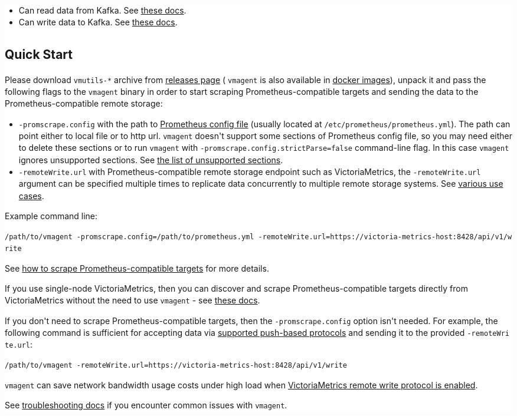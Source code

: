 * Can read data from Kafka. See [these docs](#reading-metrics-from-kafka).
* Can write data to Kafka. See [these docs](#writing-metrics-to-kafka).

## Quick Start

Please download `vmutils-*` archive from [releases page](https://github.com/VictoriaMetrics/VictoriaMetrics/releases) (
`vmagent` is also available in [docker images](https://hub.docker.com/r/victoriametrics/vmagent/tags)),
unpack it and pass the following flags to the `vmagent` binary in order to start scraping Prometheus-compatible targets
and sending the data to the Prometheus-compatible remote storage:

* `-promscrape.config` with the path to [Prometheus config file](https://docs.victoriametrics.com/sd_configs.html) (usually located at `/etc/prometheus/prometheus.yml`).
  The path can point either to local file or to http url. `vmagent` doesn't support some sections of Prometheus config file,
  so you may need either to delete these sections or to run `vmagent` with `-promscrape.config.strictParse=false` command-line flag.
  In this case `vmagent` ignores unsupported sections. See [the list of unsupported sections](#unsupported-prometheus-config-sections).
* `-remoteWrite.url` with Prometheus-compatible remote storage endpoint such as VictoriaMetrics, the `-remoteWrite.url` argument can be specified
  multiple times to replicate data concurrently to multiple remote storage systems. See [various use cases](#use-cases).

Example command line:

```console
/path/to/vmagent -promscrape.config=/path/to/prometheus.yml -remoteWrite.url=https://victoria-metrics-host:8428/api/v1/write
```

See [how to scrape Prometheus-compatible targets](#how-to-collect-metrics-in-prometheus-format) for more details.

If you use single-node VictoriaMetrics, then you can discover and scrape Prometheus-compatible targets directly from VictoriaMetrics
without the need to use `vmagent` - see [these docs](https://docs.victoriametrics.com/#how-to-scrape-prometheus-exporters-such-as-node-exporter).

If you don't need to scrape Prometheus-compatible targets, then the `-promscrape.config` option isn't needed.
For example, the following command is sufficient for accepting data via [supported push-based protocols](#how-to-push-data-to-vmagent)
and sending it to the provided `-remoteWrite.url`:

```console
/path/to/vmagent -remoteWrite.url=https://victoria-metrics-host:8428/api/v1/write
```

`vmagent` can save network bandwidth usage costs under high load when [VictoriaMetrics remote write protocol is enabled](#victoriametrics-remote-write-protocol).

See [troubleshooting docs](#troubleshooting) if you encounter common issues with `vmagent`.
